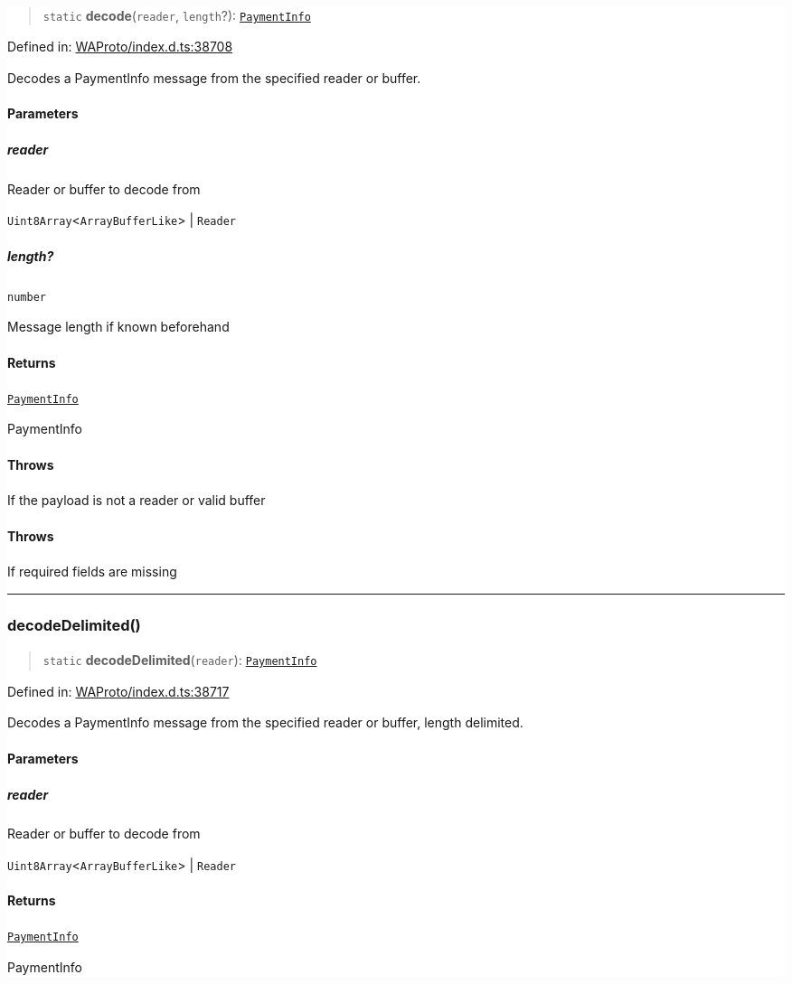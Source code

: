 > `static` **decode**(`reader`, `length`?): [`PaymentInfo`](PaymentInfo.md)

Defined in: [WAProto/index.d.ts:38708](https://github.com/Fokusdotid/bail/blob/cf6cc85134e12081bc635cea02cc0eee74033a81/WAProto/index.d.ts#L38708)

Decodes a PaymentInfo message from the specified reader or buffer.

#### Parameters

##### reader

Reader or buffer to decode from

`Uint8Array`\<`ArrayBufferLike`\> | `Reader`

##### length?

`number`

Message length if known beforehand

#### Returns

[`PaymentInfo`](PaymentInfo.md)

PaymentInfo

#### Throws

If the payload is not a reader or valid buffer

#### Throws

If required fields are missing

***

### decodeDelimited()

> `static` **decodeDelimited**(`reader`): [`PaymentInfo`](PaymentInfo.md)

Defined in: [WAProto/index.d.ts:38717](https://github.com/Fokusdotid/bail/blob/cf6cc85134e12081bc635cea02cc0eee74033a81/WAProto/index.d.ts#L38717)

Decodes a PaymentInfo message from the specified reader or buffer, length delimited.

#### Parameters

##### reader

Reader or buffer to decode from

`Uint8Array`\<`ArrayBufferLike`\> | `Reader`

#### Returns

[`PaymentInfo`](PaymentInfo.md)

PaymentInfo
